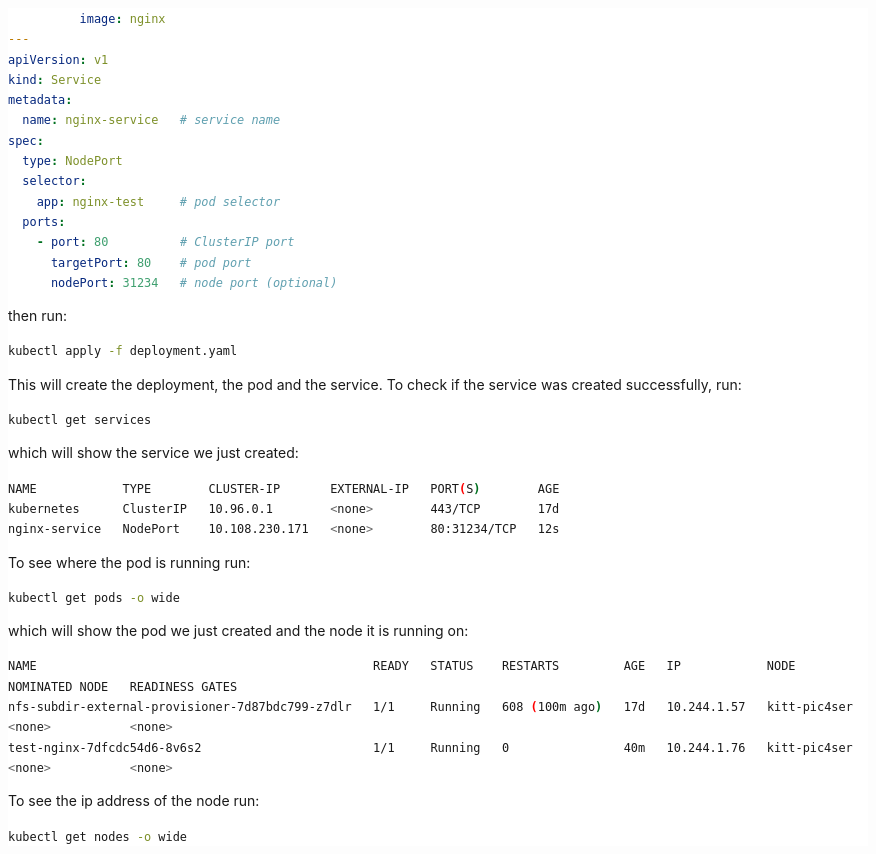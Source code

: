 ```yaml
          image: nginx
---
apiVersion: v1
kind: Service
metadata:
  name: nginx-service   # service name
spec:
  type: NodePort
  selector:
    app: nginx-test     # pod selector
  ports:
    - port: 80          # ClusterIP port
      targetPort: 80    # pod port
      nodePort: 31234   # node port (optional)
```

then run:

```bash
kubectl apply -f deployment.yaml
```

This will create the deployment, the pod and the service. To check if the service was created successfully, run:

```bash
kubectl get services
```

which will show the service we just created:

```bash
NAME            TYPE        CLUSTER-IP       EXTERNAL-IP   PORT(S)        AGE
kubernetes      ClusterIP   10.96.0.1        <none>        443/TCP        17d
nginx-service   NodePort    10.108.230.171   <none>        80:31234/TCP   12s
```

To see where the pod is running run:

```bash
kubectl get pods -o wide
```

which will show the pod we just created and the node it is running on:

```bash
NAME                                               READY   STATUS    RESTARTS         AGE   IP            NODE           NOMINATED NODE   READINESS GATES
nfs-subdir-external-provisioner-7d87bdc799-z7dlr   1/1     Running   608 (100m ago)   17d   10.244.1.57   kitt-pic4ser   <none>           <none>
test-nginx-7dfcdc54d6-8v6s2                        1/1     Running   0                40m   10.244.1.76   kitt-pic4ser   <none>           <none>
```

To see the ip address of the node run:

```bash
kubectl get nodes -o wide
```
